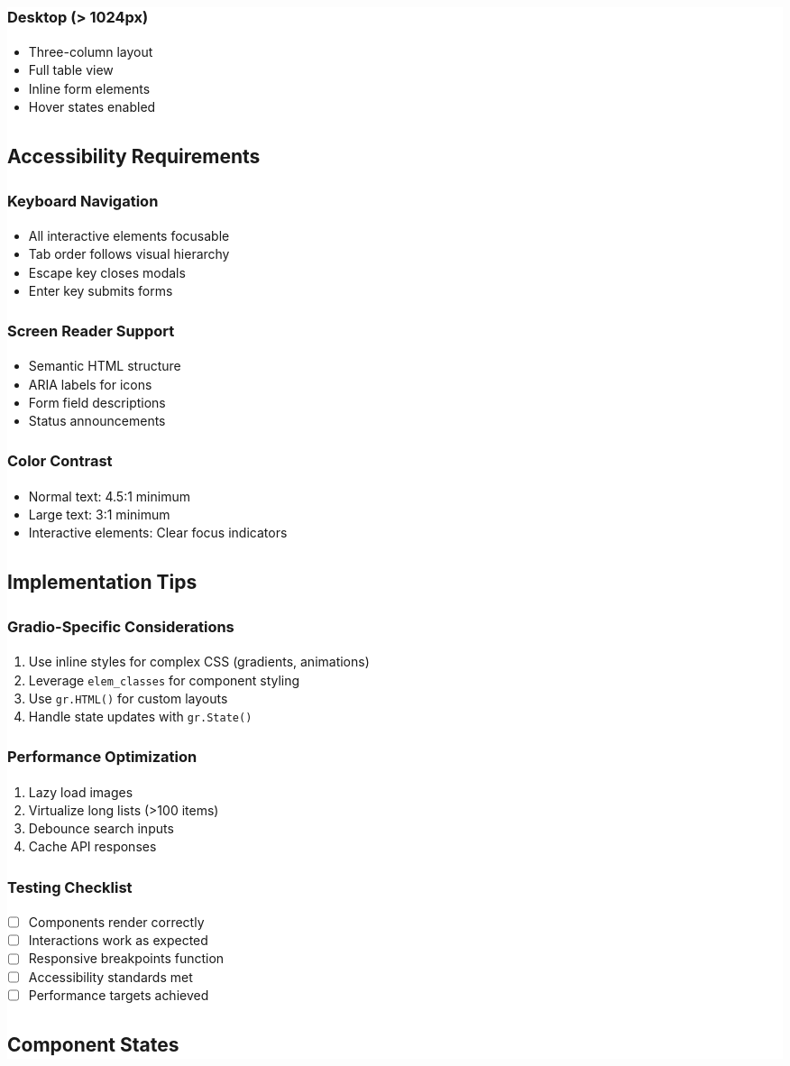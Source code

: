 ### Desktop (> 1024px)
- Three-column layout
- Full table view
- Inline form elements
- Hover states enabled

## Accessibility Requirements

### Keyboard Navigation
- All interactive elements focusable
- Tab order follows visual hierarchy
- Escape key closes modals
- Enter key submits forms

### Screen Reader Support
- Semantic HTML structure
- ARIA labels for icons
- Form field descriptions
- Status announcements

### Color Contrast
- Normal text: 4.5:1 minimum
- Large text: 3:1 minimum
- Interactive elements: Clear focus indicators

## Implementation Tips

### Gradio-Specific Considerations
1. Use inline styles for complex CSS (gradients, animations)
2. Leverage `elem_classes` for component styling
3. Use `gr.HTML()` for custom layouts
4. Handle state updates with `gr.State()`

### Performance Optimization
1. Lazy load images
2. Virtualize long lists (>100 items)
3. Debounce search inputs
4. Cache API responses

### Testing Checklist
- [ ] Components render correctly
- [ ] Interactions work as expected
- [ ] Responsive breakpoints function
- [ ] Accessibility standards met
- [ ] Performance targets achieved

## Component States
